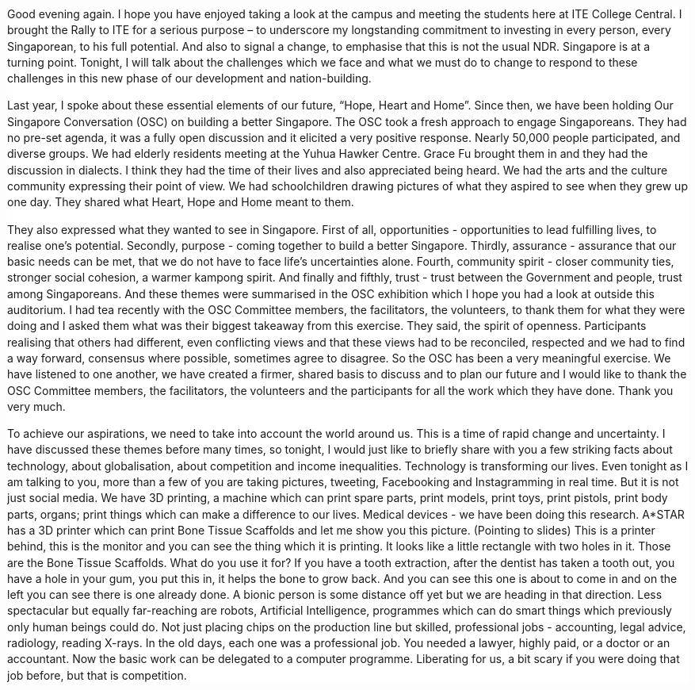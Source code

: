 Good evening again. I hope you have enjoyed taking a look at the campus and meeting the students here at ITE College Central. I brought the Rally to ITE for a serious purpose – to underscore my longstanding commitment to investing in every person, every Singaporean, to his full potential. And also to signal a change, to emphasise that this is not the usual NDR. Singapore is at a turning point. Tonight, I will talk about the challenges which we face and what we must do to change to respond to these challenges in this new phase of our development and nation-building.

Last year, I spoke about these essential elements of our future, “Hope, Heart and Home”. Since then, we have been holding Our Singapore Conversation (OSC) on building a better Singapore. The OSC took a fresh approach to engage Singaporeans. They had no pre-set agenda, it was a fully open discussion and it elicited a very positive response. Nearly 50,000 people participated, and diverse groups. We had elderly residents meeting at the Yuhua Hawker Centre. Grace Fu brought them in and they had the discussion in dialects. I think they had the time of their lives and also appreciated being heard. We had the arts and the culture community expressing their point of view. We had schoolchildren drawing pictures of what they aspired to see when they grew up one day. They shared what Heart, Hope and Home meant to them.

They also expressed what they wanted to see in Singapore. First of all, opportunities - opportunities to lead fulfilling lives, to realise one’s potential. Secondly, purpose - coming together to build a better Singapore. Thirdly, assurance - assurance that our basic needs can be met, that we do not have to face life’s uncertainties alone. Fourth, community spirit - closer community ties, stronger social cohesion, a warmer kampong spirit. And finally and fifthly, trust - trust between the Government and people, trust among Singaporeans. And these themes were summarised in the OSC exhibition which I hope you had a look at outside this auditorium. I had tea recently with the OSC Committee members, the facilitators, the volunteers, to thank them for what they were doing and I asked them what was their biggest takeaway from this exercise. They said, the spirit of openness. Participants realising that others had different, even conflicting views and that these views had to be reconciled, respected and we had to find a way forward, consensus where possible, sometimes agree to disagree. So the OSC has been a very meaningful exercise. We have listened to one another, we have created a firmer, shared basis to discuss and to plan our future and I would like to thank the OSC Committee members, the facilitators, the volunteers and the participants for all the work which they have done. Thank you very much.

To achieve our aspirations, we need to take into account the world around us. This is a time of rapid change and uncertainty. I have discussed these themes before many times, so tonight, I would just like to briefly share with you a few striking facts about technology, about globalisation, about competition and income inequalities. Technology is transforming our lives. Even tonight as I am talking to you, more than a few of you are taking pictures, tweeting, Facebooking and Instagramming in real time. But it is not just social media. We have 3D printing, a machine which can print spare parts, print models, print toys, print pistols, print body parts, organs; print things which can make a difference to our lives. Medical devices - we have been doing this research. A*STAR has a 3D printer which can print Bone Tissue Scaffolds and let me show you this picture. (Pointing to slides) This is a printer behind, this is the monitor and you can see the thing which it is printing. It looks like a little rectangle with two holes in it. Those are the Bone Tissue Scaffolds. What do you use it for? If you have a tooth extraction, after the dentist has taken a tooth out, you have a hole in your gum, you put this in, it helps the bone to grow back. And you can see this one is about to come in and on the left you can see there is one already done. A bionic person is some distance off yet but we are heading in that direction. Less spectacular but equally far-reaching are robots, Artificial Intelligence, programmes which can do smart things which previously only human beings could do. Not just placing chips on the production line but skilled, professional jobs - accounting, legal advice, radiology, reading X-rays. In the old days, each one was a professional job. You needed a lawyer, highly paid, or a doctor or an accountant. Now the basic work can be delegated to a computer programme. Liberating for us, a bit scary if you were doing that job before, but that is competition.
